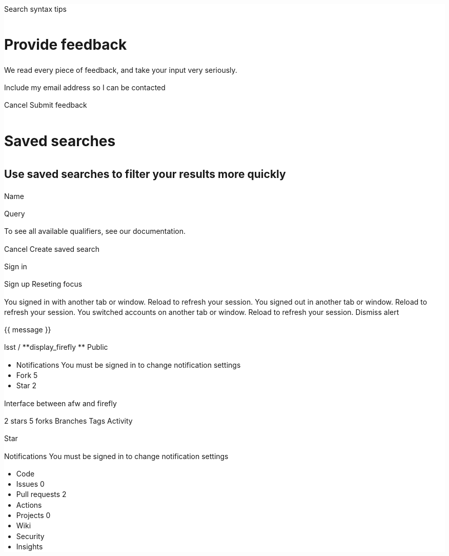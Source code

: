 


Search syntax tips 

#  Provide feedback 

We read every piece of feedback, and take your input very seriously.

Include my email address so I can be contacted

Cancel  Submit feedback 

#  Saved searches 

## Use saved searches to filter your results more quickly

Name

Query

To see all available qualifiers, see our documentation. 

Cancel  Create saved search 

Sign in 

Sign up  Reseting focus

You signed in with another tab or window. Reload to refresh your session. You signed out in another tab or window. Reload to refresh your session. You switched accounts on another tab or window. Reload to refresh your session. Dismiss alert

{{ message }}

lsst  / **display_firefly ** Public

  * Notifications  You must be signed in to change notification settings
  * Fork 5
  * Star  2




Interface between afw and firefly 

2 stars  5 forks  Branches Tags Activity

Star 

Notifications  You must be signed in to change notification settings

  * Code
  * Issues 0
  * Pull requests 2
  * Actions
  * Projects 0
  * Wiki
  * Security
  * Insights
